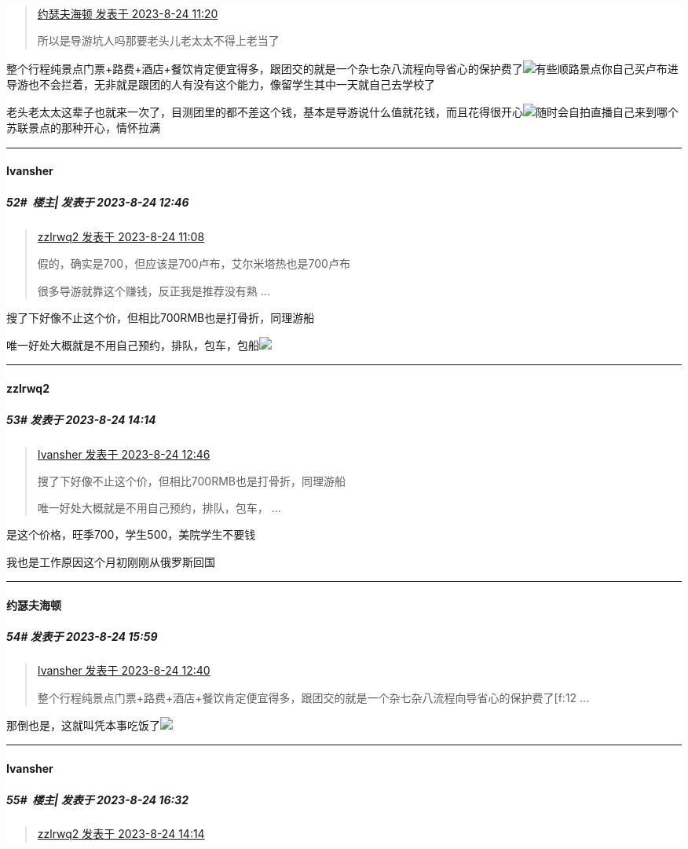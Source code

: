 <blockquote><a href="httphttps://bbs.saraba1st.com/2b/forum.php?mod=redirect&amp;goto=findpost&amp;pid=62144844&amp;ptid=2148683" target="_blank">约瑟夫海顿 发表于 2023-8-24 11:20</a>

所以是导游坑人吗那要老头儿老太太不得上老当了</blockquote>
整个行程纯景点门票+路费+酒店+餐饮肯定便宜得多，跟团交的就是一个杂七杂八流程向导省心的保护费了<img src="https://static.saraba1st.com/image/smiley/face2017/125.png" referrerpolicy="no-referrer">有些顺路景点你自己买卢布进导游也不会拦着，无非就是跟团的人有没有这个能力，像留学生其中一天就自己去学校了

老头老太太这辈子也就来一次了，目测团里的都不差这个钱，基本是导游说什么值就花钱，而且花得很开心<img src="https://static.saraba1st.com/image/smiley/face2017/068.png" referrerpolicy="no-referrer">随时会自拍直播自己来到哪个苏联景点的那种开心，情怀拉满

*****

####  Ivansher  
##### 52#         楼主| 发表于 2023-8-24 12:46

<blockquote><a href="httphttps://bbs.saraba1st.com/2b/forum.php?mod=redirect&amp;goto=findpost&amp;pid=62144614&amp;ptid=2148683" target="_blank">zzlrwq2 发表于 2023-8-24 11:08</a>

假的，确实是700，但应该是700卢布，艾尔米塔热也是700卢布

很多导游就靠这个赚钱，反正我是推荐没有熟 ...</blockquote>
搜了下好像不止这个价，但相比700RMB也是打骨折，同理游船

唯一好处大概就是不用自己预约，排队，包车，包船<img src="https://static.saraba1st.com/image/smiley/face2017/068.png" referrerpolicy="no-referrer">

*****

####  zzlrwq2  
##### 53#       发表于 2023-8-24 14:14

<blockquote><a href="httphttps://bbs.saraba1st.com/2b/forum.php?mod=redirect&amp;goto=findpost&amp;pid=62146123&amp;ptid=2148683" target="_blank">Ivansher 发表于 2023-8-24 12:46</a>

搜了下好像不止这个价，但相比700RMB也是打骨折，同理游船

唯一好处大概就是不用自己预约，排队，包车， ...</blockquote>
是这个价格，旺季700，学生500，美院学生不要钱

我也是工作原因这个月初刚刚从俄罗斯回国

*****

####  约瑟夫海顿  
##### 54#       发表于 2023-8-24 15:59

<blockquote><a href="httphttps://bbs.saraba1st.com/2b/forum.php?mod=redirect&amp;goto=findpost&amp;pid=62146037&amp;ptid=2148683" target="_blank">Ivansher 发表于 2023-8-24 12:40</a>

整个行程纯景点门票+路费+酒店+餐饮肯定便宜得多，跟团交的就是一个杂七杂八流程向导省心的保护费了[f:12 ...</blockquote>
那倒也是，这就叫凭本事吃饭了<img src="https://static.saraba1st.com/image/smiley/face2017/068.png" referrerpolicy="no-referrer">

*****

####  Ivansher  
##### 55#         楼主| 发表于 2023-8-24 16:32

<blockquote><a href="httphttps://bbs.saraba1st.com/2b/forum.php?mod=redirect&amp;goto=findpost&amp;pid=62147278&amp;ptid=2148683" target="_blank">zzlrwq2 发表于 2023-8-24 14:14</a>
